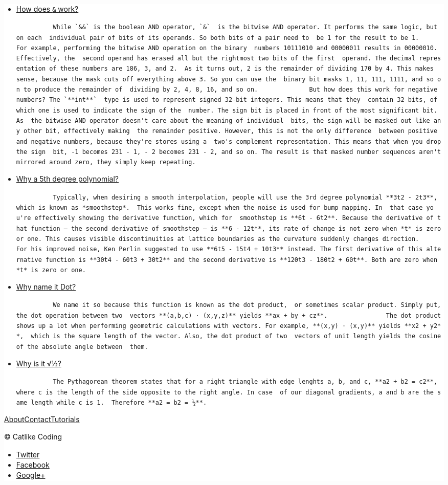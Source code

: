 - [How does `&` work?](https://catlikecoding.com/unity/tutorials/noise/#q-bitwise-and)

   				While `&&` is the boolean AND operator, `&`  is the bitwise AND operator. It performs the same logic, but on each  individual pair of bits of its operands. So both bits of a pair need to  be 1 for the result to be 1. 				For example, performing the bitwise AND operation on the binary  numbers 10111010 and 00000011 results in 00000010. Effectively, the  second operand has erased all but the rightmost two bits of the first  operand. The decimal representation of these numbers are 186, 3, and 2.  As it turns out, 2 is the remainder of dividing 170 by 4. This makes  sense, because the mask cuts off everything above 3. So you can use the  binary bit masks 1, 11, 111, 1111, and so on to produce the remainder of  dividing by 2, 4, 8, 16, and so on. 				But how does this work for negative numbers? The `**int**`  type is used to represent signed 32-bit integers. This means that they  contain 32 bits, of which one is used to indicate the sign of the  number. The sign bit is placed in front of the most significant bit. As  the bitwise AND operator doesn't care about the meaning of individual  bits, the sign will be masked out like any other bit, effectively making  the remainder positive. However, this is not the only difference  between positive and negative numbers, because they're stores using a  two's complement representation. This means that when you drop the sign  bit, -1 becomes 231 - 1, - 2 becomes 231 - 2, and so on. The result is that masked number sequences aren't mirrored around zero, they simply keep repeating. 			

- [Why a 5th degree polynomial?](https://catlikecoding.com/unity/tutorials/noise/#q-polynomial)

   				Typically, when desiring a smooth interpolation, people will use the 3rd degree polynomial **3t2 - 2t3**, which is known as *smoothstep*.  This works fine, except when the noise is used for bump mapping. In  that case you're effectively showing the derivative function, which for  smoothstep is **6t - 6t2**. Because the derivative of that function – the second derivative of smoothstep – is **6 - 12t**, its rate of change is not zero when *t* is zero or one. This causes visible discontinuities at lattice boundaries as the curvature suddenly changes direction. 				For his improved noise, Ken Perlin suggested to use **6t5 - 15t4 + 10t3** instead. The first derivative of this alternative function is **30t4 - 60t3 + 30t2** and the second derivative is **120t3 - 180t2 + 60t**. Both are zero when *t* is zero or one. 			

- [Why name it Dot?](https://catlikecoding.com/unity/tutorials/noise/#q-dot)

   				We name it so because this function is known as the dot product,  or sometimes scalar product. Simply put, the dot operation between two  vectors **(a,b,c) · (x,y,z)** yields **ax + by + cz**. 				The dot product shows up a lot when performing geometric calculations with vectors. For example, **(x,y) · (x,y)** yields **x2 + y2**,  which is the square length of the vector. Also, the dot product of two  vectors of unit length yields the cosine of the absolute angle between  them. 			

- [Why is it √½?](https://catlikecoding.com/unity/tutorials/noise/#q-sqrt-one-half)

   				The Pythagorean theorem states that for a right triangle with edge lenghts a, b, and c, **a2 + b2 = c2**,  where c is the length of the side opposite to the right angle. In case  of our diagonal gradients, a and b are the same length while c is 1.  Therefore **a2 = b2 = ½**. 			

[About](https://catlikecoding.com/about/)[Contact](https://catlikecoding.com/contact/)[Tutorials](https://catlikecoding.com/unity/tutorials/)

© Catlike Coding



- [Twitter](https://twitter.com/catlikecoding)
- [Facebook](https://www.facebook.com/catlikecoding)
- [Google+](https://google.com/+CatlikeCoding)
